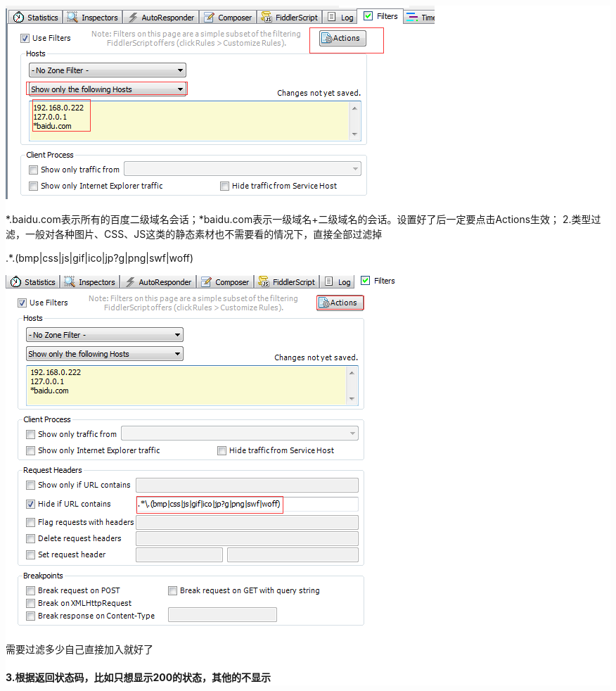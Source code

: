 ![1-31](images/1、使用教程.md-29.PNG)

\*.baidu.com表示所有的百度二级域名会话；\*baidu.com表示一级域名+二级域名的会话。设置好了后一定要点击Actions生效；
2.类型过滤，一般对各种图片、CSS、JS这类的静态素材也不需要看的情况下，直接全部过滤掉

 .\*\.(bmp|css|js|gif|ico|jp?g|png|swf|woff) 

![1-32](images/1、使用教程.md-30.PNG)



需要过滤多少自己直接加入就好了

#### 3.根据返回状态码，比如只想显示200的状态，其他的不显示
